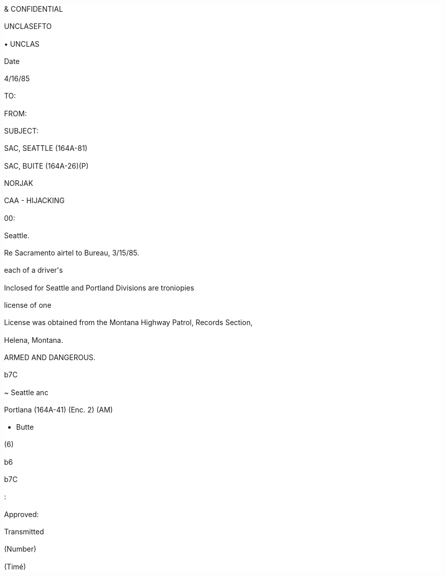 & CONFIDENTIAL

UNCLASEFTO

• UNCLAS

Date

4/16/85

TO:

FROM:

SUBJECT:

SAC, SEATTLE (164A-81)

SAC, BUITE (164A-26)(P)

NORJAK

CAA - HIJACKING

00:

Seattle.

Re Sacramento airtel to Bureau, 3/15/85.

each of a driver's

Inclosed for Seattle and Portland Divisions are troniopies

license of one

License was obtained from the Montana Highway Patrol, Records Section,

Helena, Montana.

ARMED AND DANGEROUS.

b7C

~ Seattle anc

Portlana (164A-41) (Enc. 2) (AM)

- Butte

(6)

b6

b7C

:

Approved:

Transmitted

(Number)

(Timé)
